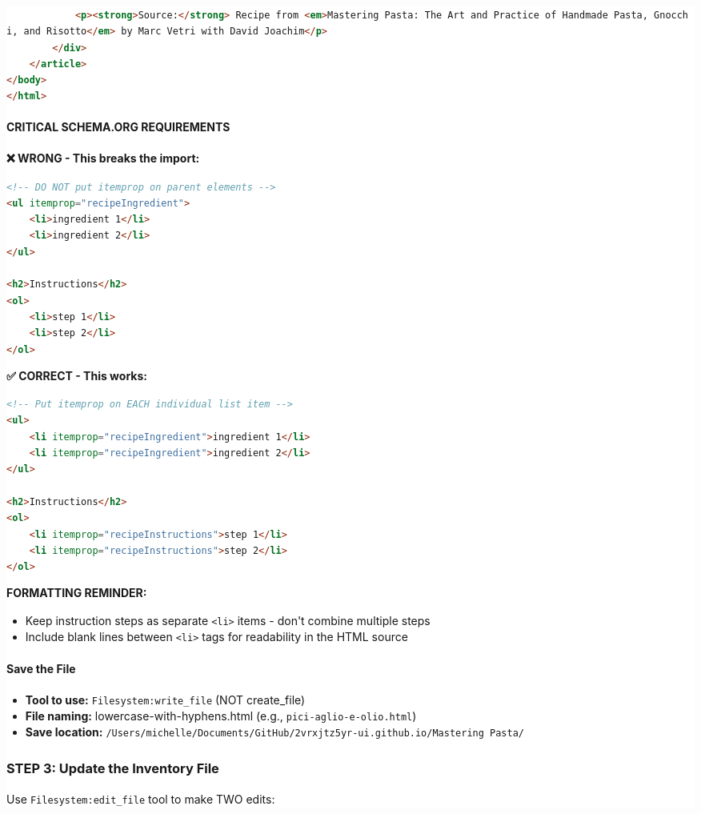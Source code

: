 ```html
            <p><strong>Source:</strong> Recipe from <em>Mastering Pasta: The Art and Practice of Handmade Pasta, Gnocchi, and Risotto</em> by Marc Vetri with David Joachim</p>
        </div>
    </article>
</body>
</html>
```

#### CRITICAL SCHEMA.ORG REQUIREMENTS

**❌ WRONG - This breaks the import:**
```html
<!-- DO NOT put itemprop on parent elements -->
<ul itemprop="recipeIngredient">
    <li>ingredient 1</li>
    <li>ingredient 2</li>
</ul>

<h2>Instructions</h2>
<ol>
    <li>step 1</li>
    <li>step 2</li>
</ol>
```

**✅ CORRECT - This works:**
```html
<!-- Put itemprop on EACH individual list item -->
<ul>
    <li itemprop="recipeIngredient">ingredient 1</li>
    <li itemprop="recipeIngredient">ingredient 2</li>
</ul>

<h2>Instructions</h2>
<ol>
    <li itemprop="recipeInstructions">step 1</li>
    <li itemprop="recipeInstructions">step 2</li>
</ol>
```

**FORMATTING REMINDER:**
- Keep instruction steps as separate `<li>` items - don't combine multiple steps
- Include blank lines between `<li>` tags for readability in the HTML source

#### Save the File
- **Tool to use:** `Filesystem:write_file` (NOT create_file)
- **File naming:** lowercase-with-hyphens.html (e.g., `pici-aglio-e-olio.html`)
- **Save location:** `/Users/michelle/Documents/GitHub/2vrxjtz5yr-ui.github.io/Mastering Pasta/`

### STEP 3: Update the Inventory File

Use `Filesystem:edit_file` tool to make TWO edits:
